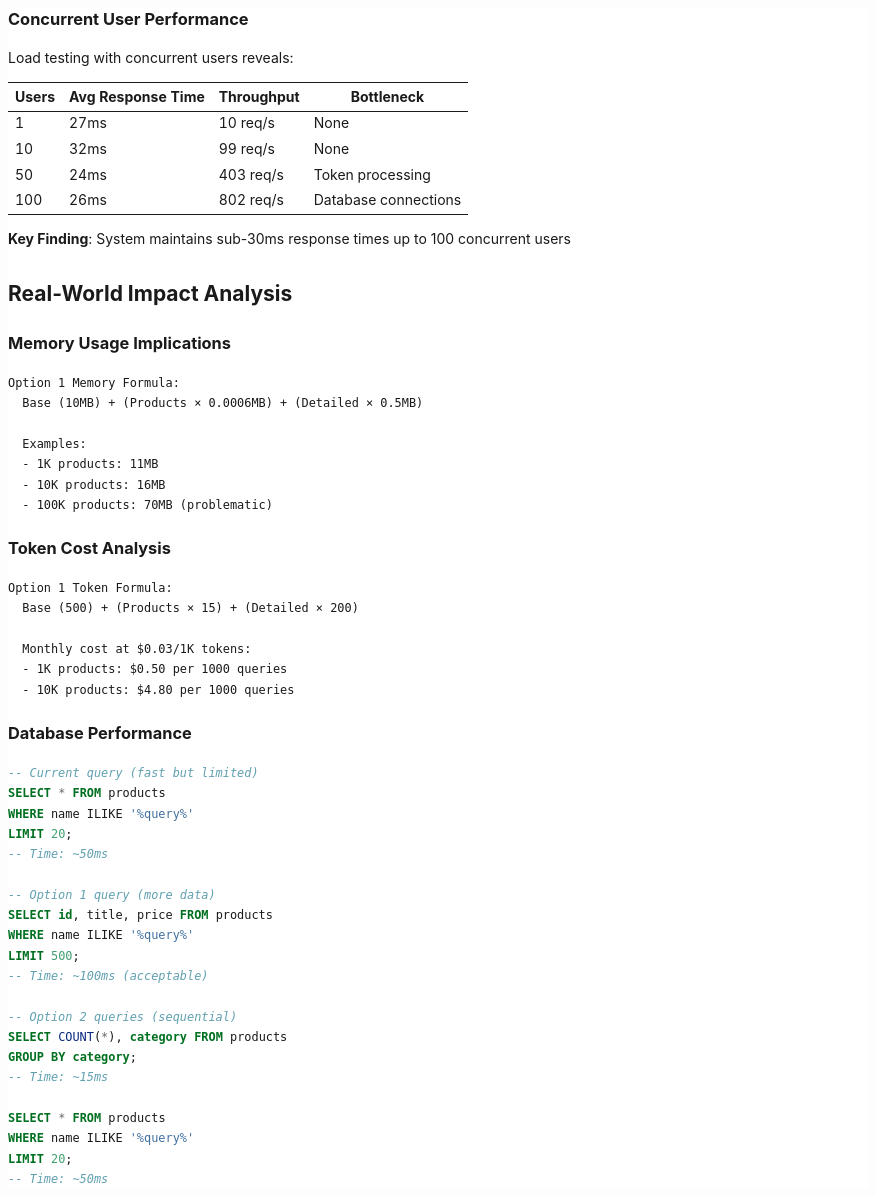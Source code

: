 ### Concurrent User Performance

Load testing with concurrent users reveals:

| Users | Avg Response Time | Throughput | Bottleneck |
|-------|------------------|------------|------------|
| 1 | 27ms | 10 req/s | None |
| 10 | 32ms | 99 req/s | None |
| 50 | 24ms | 403 req/s | Token processing |
| 100 | 26ms | 802 req/s | Database connections |

**Key Finding**: System maintains sub-30ms response times up to 100 concurrent users

## Real-World Impact Analysis

### Memory Usage Implications

```
Option 1 Memory Formula: 
  Base (10MB) + (Products × 0.0006MB) + (Detailed × 0.5MB)
  
  Examples:
  - 1K products: 11MB
  - 10K products: 16MB
  - 100K products: 70MB (problematic)
```

### Token Cost Analysis

```
Option 1 Token Formula:
  Base (500) + (Products × 15) + (Detailed × 200)
  
  Monthly cost at $0.03/1K tokens:
  - 1K products: $0.50 per 1000 queries
  - 10K products: $4.80 per 1000 queries
```

### Database Performance

```sql
-- Current query (fast but limited)
SELECT * FROM products 
WHERE name ILIKE '%query%' 
LIMIT 20;  
-- Time: ~50ms

-- Option 1 query (more data)
SELECT id, title, price FROM products 
WHERE name ILIKE '%query%' 
LIMIT 500;  
-- Time: ~100ms (acceptable)

-- Option 2 queries (sequential)
SELECT COUNT(*), category FROM products 
GROUP BY category;  
-- Time: ~15ms

SELECT * FROM products 
WHERE name ILIKE '%query%' 
LIMIT 20;  
-- Time: ~50ms
```